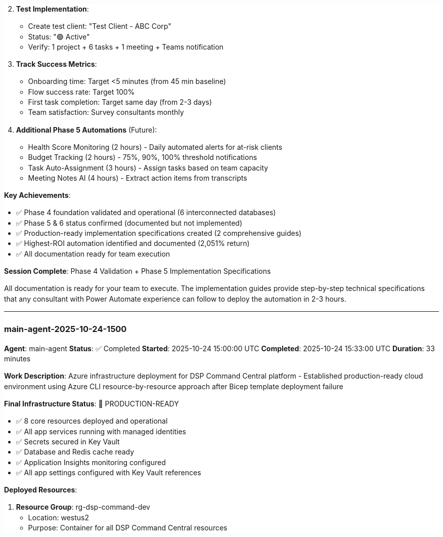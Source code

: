 2. **Test Implementation**:
   - Create test client: "Test Client - ABC Corp"
   - Status: "🟢 Active"
   - Verify: 1 project + 6 tasks + 1 meeting + Teams notification

3. **Track Success Metrics**:
   - Onboarding time: Target <5 minutes (from 45 min baseline)
   - Flow success rate: Target 100%
   - First task completion: Target same day (from 2-3 days)
   - Team satisfaction: Survey consultants monthly

4. **Additional Phase 5 Automations** (Future):
   - Health Score Monitoring (2 hours) - Daily automated alerts for at-risk clients
   - Budget Tracking (2 hours) - 75%, 90%, 100% threshold notifications
   - Task Auto-Assignment (3 hours) - Assign tasks based on team capacity
   - Meeting Notes AI (4 hours) - Extract action items from transcripts

**Key Achievements**:
- ✅ Phase 4 foundation validated and operational (6 interconnected databases)
- ✅ Phase 5 & 6 status confirmed (documented but not implemented)
- ✅ Production-ready implementation specifications created (2 comprehensive guides)
- ✅ Highest-ROI automation identified and documented (2,051% return)
- ✅ All documentation ready for team execution

**Session Complete**: Phase 4 Validation + Phase 5 Implementation Specifications

All documentation is ready for your team to execute. The implementation guides provide step-by-step technical specifications that any consultant with Power Automate experience can follow to deploy the automation in 2-3 hours.

---

### main-agent-2025-10-24-1500

**Agent**: main-agent
**Status**: ✅ Completed
**Started**: 2025-10-24 15:00:00 UTC
**Completed**: 2025-10-24 15:33:00 UTC
**Duration**: 33 minutes

**Work Description**: Azure infrastructure deployment for DSP Command Central platform - Established production-ready cloud environment using Azure CLI resource-by-resource approach after Bicep template deployment failure

**Final Infrastructure Status**: 🎉 PRODUCTION-READY
- ✅ 8 core resources deployed and operational
- ✅ All app services running with managed identities
- ✅ Secrets secured in Key Vault
- ✅ Database and Redis cache ready
- ✅ Application Insights monitoring configured
- ✅ All app settings configured with Key Vault references

**Deployed Resources**:

1. **Resource Group**: rg-dsp-command-dev
   - Location: westus2
   - Purpose: Container for all DSP Command Central resources
